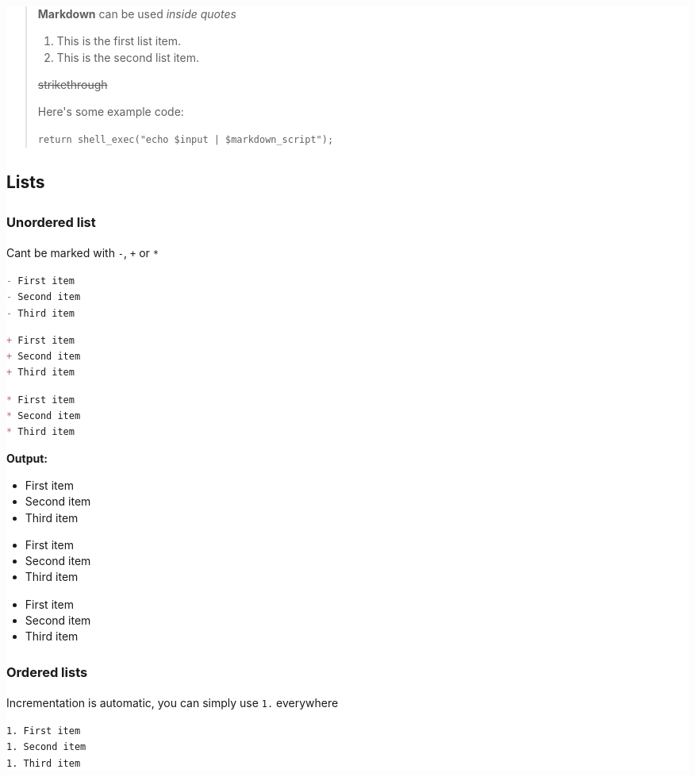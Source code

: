 > **Markdown** can be used *inside quotes*
> 1. This is the first list item.
> 1. This is the second list item.
>
> ~~strikethrough~~
>
> Here's some example code:
>
>     return shell_exec("echo $input | $markdown_script");


## Lists


### Unordered list

Cant be marked with `-`, `+` or `*`

```markdown
- First item
- Second item
- Third item
```

```markdown
+ First item
+ Second item
+ Third item
```

```markdown
* First item
* Second item
* Third item
```

**Output:**

- First item
- Second item
- Third item

+ First item
+ Second item
+ Third item

* First item
* Second item
* Third item

### Ordered lists

Incrementation is automatic, you can simply use `1.` everywhere

```
1. First item
1. Second item
1. Third item
```
